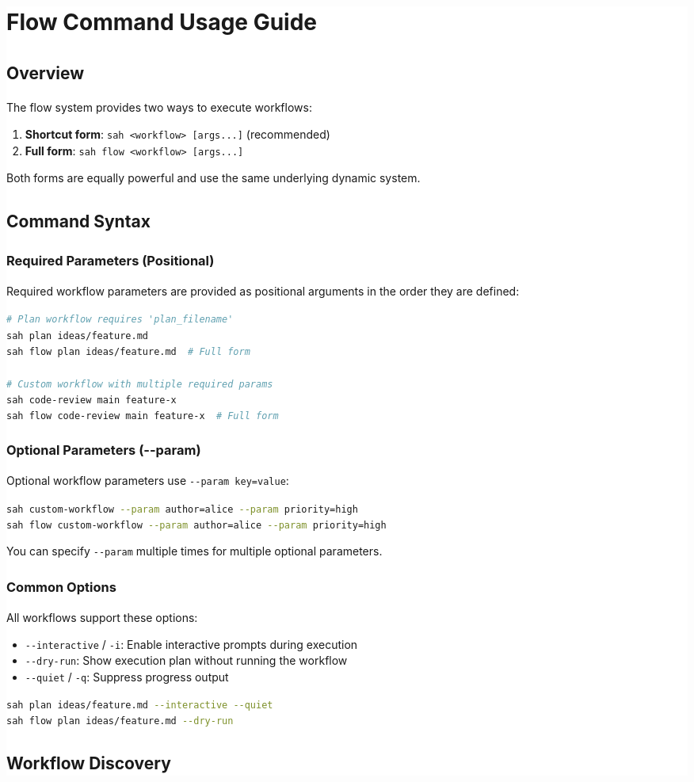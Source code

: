 # Flow Command Usage Guide

## Overview

The flow system provides two ways to execute workflows:

1. **Shortcut form**: `sah <workflow> [args...]` (recommended)
2. **Full form**: `sah flow <workflow> [args...]`

Both forms are equally powerful and use the same underlying dynamic system.

## Command Syntax

### Required Parameters (Positional)

Required workflow parameters are provided as positional arguments in the order they are defined:

```bash
# Plan workflow requires 'plan_filename'
sah plan ideas/feature.md
sah flow plan ideas/feature.md  # Full form

# Custom workflow with multiple required params
sah code-review main feature-x
sah flow code-review main feature-x  # Full form
```

### Optional Parameters (--param)

Optional workflow parameters use `--param key=value`:

```bash
sah custom-workflow --param author=alice --param priority=high
sah flow custom-workflow --param author=alice --param priority=high
```

You can specify `--param` multiple times for multiple optional parameters.

### Common Options

All workflows support these options:

- `--interactive` / `-i`: Enable interactive prompts during execution
- `--dry-run`: Show execution plan without running the workflow
- `--quiet` / `-q`: Suppress progress output

```bash
sah plan ideas/feature.md --interactive --quiet
sah flow plan ideas/feature.md --dry-run
```

## Workflow Discovery
